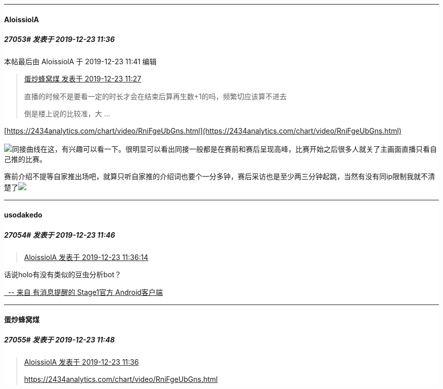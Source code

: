 






-----

####  AloissiolA  
##### 27053#       发表于 2019-12-23 11:36



 本帖最后由 AloissiolA 于 2019-12-23 11:41 编辑 
<blockquote><a href="httphttps://bbs.saraba1st.com/2b/forum.php?mod=redirect&amp;goto=findpost&amp;pid=45955164&amp;ptid=1857164" target="_blank">蛋炒蜂窝煤 发表于 2019-12-23 11:27</a>

直播的时候不是要看一定的时长才会在结束后算再生数+1的吗，频繁切应该算不进去


倒是楼上说的比较准，大 ...</blockquote>
[https://2434analytics.com/chart/video/RniFgeUbGns.html](https://2434analytics.com/chart/video/RniFgeUbGns.html)

<img src="https://static.saraba1st.com/image/smiley/face2017/007.png" referrerpolicy="no-referrer">同接曲线在这，有兴趣可以看一下。很明显可以看出同接一般都是在赛前和赛后呈现高峰，比赛开始之后很多人就关了主画面直播只看自己推的比赛。


赛前介绍不提等自家推出场吧，就算只听自家推的介绍词也要个一分多钟，赛后采访也是至少两三分钟起跳，当然有没有同ip限制我就不清楚了<img src="https://static.saraba1st.com/image/smiley/face2017/033.png" referrerpolicy="no-referrer">







-----

####  usodakedo  
##### 27054#       发表于 2019-12-23 11:46



<blockquote><a href="httphttps://bbs.saraba1st.com/2b/forum.php?mod=redirect&amp;goto=findpost&amp;pid=45955311&amp;ptid=1857164" target="_blank">AloissiolA 发表于 2019-12-23 11:36:14</a></blockquote>话说holo有没有类似的豆虫分析bot？

[  -- 来自 有消息提醒的 Stage1官方 Android客户端](https://www.coolapk.com/apk/140634)







-----

####  蛋炒蜂窝煤  
##### 27055#       发表于 2019-12-23 11:48



<blockquote><a href="httphttps://bbs.saraba1st.com/2b/forum.php?mod=redirect&amp;goto=findpost&amp;pid=45955311&amp;ptid=1857164" target="_blank">AloissiolA 发表于 2019-12-23 11:36</a>

https://2434analytics.com/chart/video/RniFgeUbGns.html
